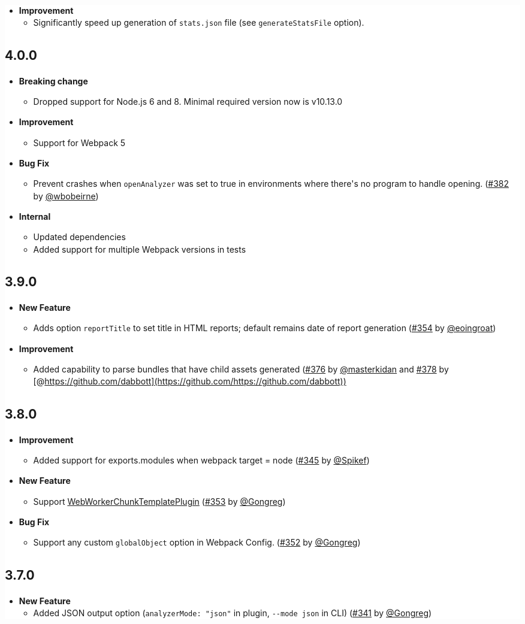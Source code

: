  * **Improvement**
   * Significantly speed up generation of `stats.json` file (see `generateStatsFile` option).

## 4.0.0

 * **Breaking change**
   * Dropped support for Node.js 6 and 8. Minimal required version now is v10.13.0

 * **Improvement**
   * Support for Webpack 5
 
 * **Bug Fix**
   * Prevent crashes when `openAnalyzer` was set to true in environments where there's no program to handle opening. ([#382](https://github.com/webpack-contrib/webpack-bundle-analyzer/pull/382) by [@wbobeirne](https://github.com/wbobeirne))
  
 * **Internal**
   * Updated dependencies
   * Added support for multiple Webpack versions in tests

## 3.9.0

 * **New Feature**
   * Adds option `reportTitle` to set title in HTML reports; default remains date of report generation ([#354](https://github.com/webpack-contrib/webpack-bundle-analyzer/pull/354) by [@eoingroat](https://github.com/eoingroat))
   
 * **Improvement**
    * Added capability to parse bundles that have child assets generated ([#376](https://github.com/webpack-contrib/webpack-bundle-analyzer/pull/376) by [@masterkidan](https://github.com/masterkidan) and [#378](https://github.com/webpack-contrib/webpack-bundle-analyzer/pull/378) by [@https://github.com/dabbott](https://github.com/https://github.com/dabbott))

## 3.8.0

 * **Improvement**
   * Added support for exports.modules when webpack target = node ([#345](https://github.com/webpack-contrib/webpack-bundle-analyzer/pull/345) by [@Spikef](https://github.com/Spikef))

 * **New Feature**
   * Support [WebWorkerChunkTemplatePlugin](https://github.com/webpack/webpack/blob/c9d4ff7b054fc581c96ce0e53432d44f9dd8ca72/lib/webworker/WebWorkerChunkTemplatePlugin.js) ([#353](https://github.com/webpack-contrib/webpack-bundle-analyzer/pull/353) by [@Gongreg](https://github.com/Gongreg))

 * **Bug Fix**
   * Support any custom `globalObject` option in Webpack Config. ([#352](https://github.com/webpack-contrib/webpack-bundle-analyzer/pull/352) by [@Gongreg](https://github.com/Gongreg))

## 3.7.0

 * **New Feature**
   * Added JSON output option (`analyzerMode: "json"` in plugin, `--mode json` in CLI) ([#341](https://github.com/webpack-contrib/webpack-bundle-analyzer/pull/341) by [@Gongreg](https://github.com/Gongreg))
